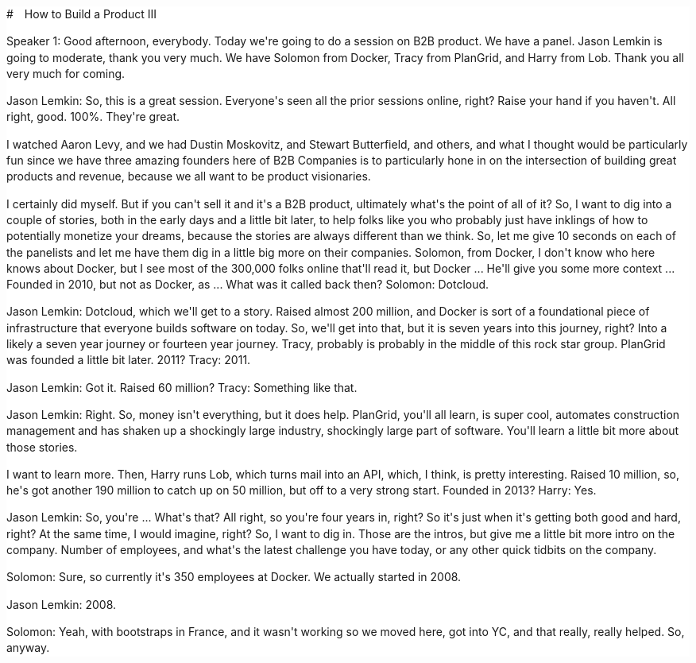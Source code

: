#　How to Build a Product III

Speaker 1: Good afternoon, everybody. Today we're going to do a session on B2B product. We have  a panel. Jason Lemkin is going to moderate, thank you very much. We have Solomon  from Docker, Tracy from PlanGrid, and Harry from Lob. Thank you all very much for  coming.

Jason Lemkin: So, this is a great session. Everyone's seen all the prior sessions online, right? Raise  your hand if you haven't. All right, good. 100%. They're great.

I watched Aaron Levy,  and we had Dustin Moskovitz, and Stewart Butterfield, and others, and what I thought would  be particularly fun since we have three amazing founders here of B2B Companies is to  particularly hone in on the intersection of building great products and revenue, because we all  want to be product visionaries.

I certainly did myself. But if you can't sell it  and it's a B2B product, ultimately what's the point of all of it? So, I  want to dig into a couple of stories, both in the early days and a  little bit later, to help folks like you who probably just have inklings of how  to potentially monetize your dreams, because the stories are always different than we think. So,  let me give 10 seconds on each of the panelists and let me have them  dig in a little big more on their companies. Solomon, from Docker, I don't know  who here knows about Docker, but I see most of the 300,000 folks online that'll  read it, but Docker ... He'll give you some more context ... Founded in 2010,  but not as Docker, as ... What was it called back then?
Solomon: Dotcloud.

Jason Lemkin: Dotcloud, which we'll get to a story. Raised almost 200 million, and Docker is sort  of a foundational piece of infrastructure that everyone builds software on today. So, we'll get  into that, but it is seven years into this journey, right? Into a likely a  seven year journey or fourteen year journey. Tracy, probably is probably in the middle of  this rock star group. PlanGrid was founded a little bit later. 2011?
Tracy: 2011.

Jason Lemkin: Got it. Raised 60 million?
Tracy: Something like that.

Jason Lemkin: Right. So, money isn't everything, but it does help. PlanGrid, you'll all learn, is super  cool, automates construction management and has shaken up a shockingly large industry, shockingly large part  of software. You'll learn a little bit more about those stories.

I want to learn  more. Then, Harry runs Lob, which turns mail into an API, which, I think, is  pretty interesting. Raised 10 million, so, he's got another 190 million to catch up on  50 million, but off to a very strong start. Founded in 2013?
Harry: Yes.

Jason Lemkin: So, you're ...  What's that?  All right, so you're four years in, right? So it's just when it's getting both  good and hard, right? At the same time, I would imagine, right? So, I want  to dig in. Those are the intros, but give me a little bit more intro  on the company. Number of employees, and what's the latest challenge you have today, or  any other quick tidbits on the company.

Solomon: Sure, so currently it's 350 employees at Docker. We actually started in 2008.

Jason Lemkin: 2008.

Solomon: Yeah, with bootstraps in France, and it wasn't working so we moved here, got into  YC, and that really, really helped. So, anyway.
